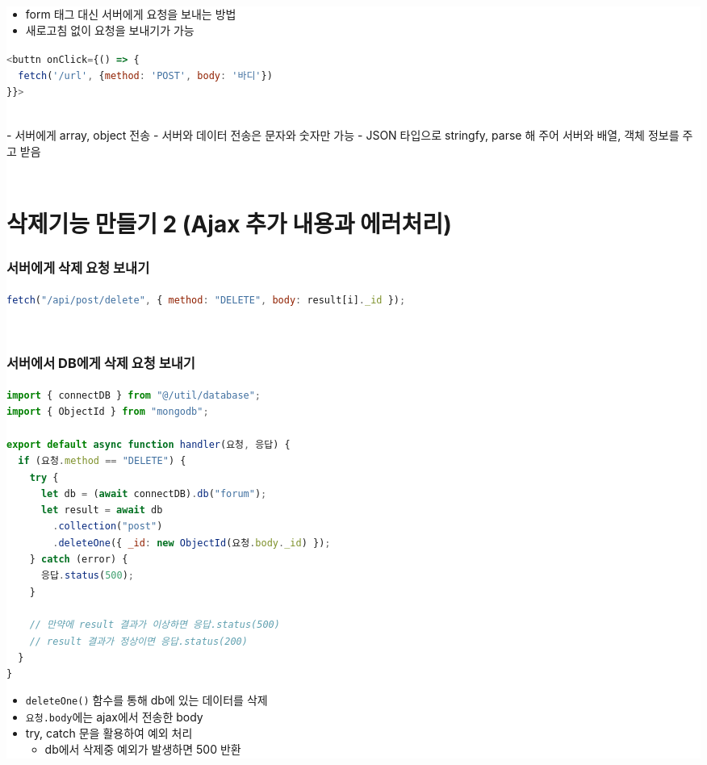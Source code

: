 - form 태그 대신 서버에게 요청을 보내는 방법
- 새로고침 없이 요청을 보내기가 가능

```js
<buttn onClick={() => {
  fetch('/url', {method: 'POST', body: '바디'})
}}>
```

<br>
- 서버에게 array, object 전송
  - 서버와 데이터 전송은 문자와 숫자만 가능
  - JSON 타입으로 stringfy, parse 해 주어 서버와 배열, 객체 정보를 주고 받음

<br>
<br>

# 삭제기능 만들기 2 (Ajax 추가 내용과 에러처리)

### 서버에게 삭제 요청 보내기

```js
fetch("/api/post/delete", { method: "DELETE", body: result[i]._id });
```

<br>

### 서버에서 DB에게 삭제 요청 보내기

```js
import { connectDB } from "@/util/database";
import { ObjectId } from "mongodb";

export default async function handler(요청, 응답) {
  if (요청.method == "DELETE") {
    try {
      let db = (await connectDB).db("forum");
      let result = await db
        .collection("post")
        .deleteOne({ _id: new ObjectId(요청.body._id) });
    } catch (error) {
      응답.status(500);
    }

    // 만약에 result 결과가 이상하면 응답.status(500)
    // result 결과가 정상이면 응답.status(200)
  }
}
```

- `deleteOne()` 함수를 통해 db에 있는 데이터를 삭제
- `요청.body`에는 ajax에서 전송한 body
- try, catch 문을 활용하여 예외 처리
  - db에서 삭제중 예외가 발생하면 500 반환
